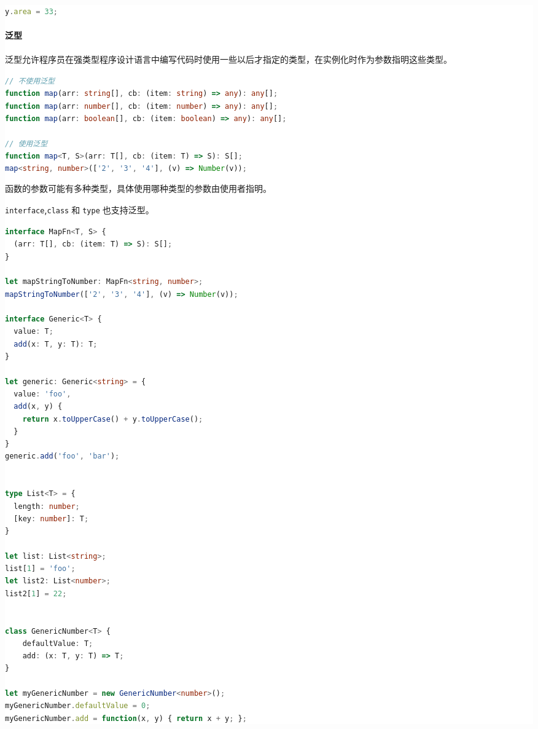 ```ts
y.area = 33;
```

#### 泛型

泛型允许程序员在强类型程序设计语言中编写代码时使用一些以后才指定的类型，在实例化时作为参数指明这些类型。

```ts
// 不使用泛型
function map(arr: string[], cb: (item: string) => any): any[];
function map(arr: number[], cb: (item: number) => any): any[];
function map(arr: boolean[], cb: (item: boolean) => any): any[];

// 使用泛型
function map<T, S>(arr: T[], cb: (item: T) => S): S[];
map<string, number>(['2', '3', '4'], (v) => Number(v));
```

函数的参数可能有多种类型，具体使用哪种类型的参数由使用者指明。

`interface`,`class` 和 `type` 也支持泛型。

```ts
interface MapFn<T, S> {
  (arr: T[], cb: (item: T) => S): S[];
}

let mapStringToNumber: MapFn<string, number>;
mapStringToNumber(['2', '3', '4'], (v) => Number(v));

interface Generic<T> {
  value: T;
  add(x: T, y: T): T;
}

let generic: Generic<string> = {
  value: 'foo',
  add(x, y) {
    return x.toUpperCase() + y.toUpperCase();
  }
}
generic.add('foo', 'bar');


type List<T> = {
  length: number;
  [key: number]: T;
}

let list: List<string>;
list[1] = 'foo';
let list2: List<number>;
list2[1] = 22;


class GenericNumber<T> {
    defaultValue: T;
    add: (x: T, y: T) => T;
}

let myGenericNumber = new GenericNumber<number>();
myGenericNumber.defaultValue = 0;
myGenericNumber.add = function(x, y) { return x + y; };
```


  [key: number]: HTMLElement;
  [key: number]: string;
  [key: string]: string;